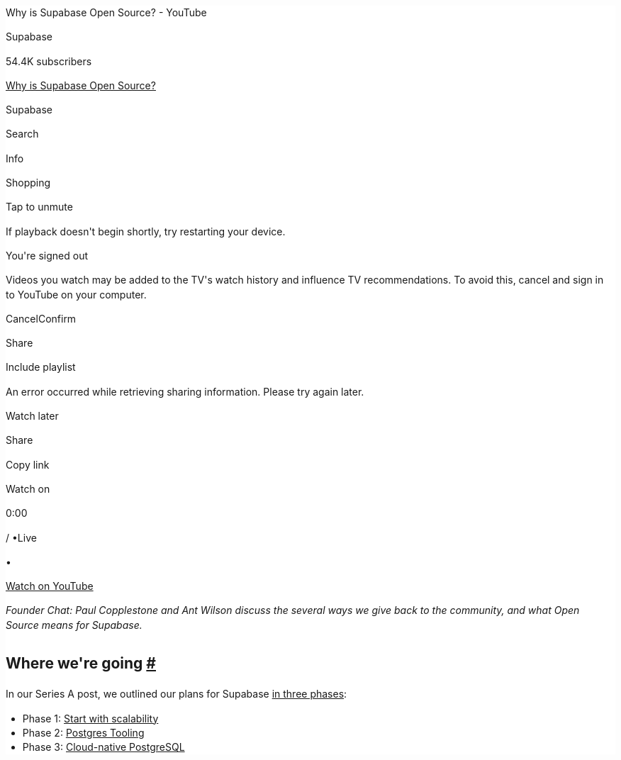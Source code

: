 Why is Supabase Open Source? - YouTube

Supabase

54.4K subscribers

[Why is Supabase Open Source?](https://www.youtube.com/watch?v=4t_63HT3rZY)

Supabase

Search

Info

Shopping

Tap to unmute

If playback doesn't begin shortly, try restarting your device.

You're signed out

Videos you watch may be added to the TV's watch history and influence TV recommendations. To avoid this, cancel and sign in to YouTube on your computer.

CancelConfirm

Share

Include playlist

An error occurred while retrieving sharing information. Please try again later.

Watch later

Share

Copy link

Watch on

0:00

/
•Live

•

[Watch on YouTube](https://www.youtube.com/watch?v=4t_63HT3rZY "Watch on YouTube")

_Founder Chat: Paul Copplestone and Ant Wilson discuss the several ways we give back to the_
_community, and what Open Source means for Supabase._

## Where we're going [\#](https://supabase.com/blog/supabase-series-b\#where-were-going)

In our Series A post, we outlined our plans for Supabase [in three phases](https://supabase.com/blog/supabase-series-a#building-supabase):

- Phase 1: [Start with scalability](https://supabase.com/blog/supabase-series-a#phase-1-start-with-scalability)
- Phase 2: [Postgres Tooling](https://supabase.com/blog/supabase-series-a#phase-2-postgres-tooling)
- Phase 3: [Cloud-native PostgreSQL](https://supabase.com/blog/supabase-series-a#phase-3-cloud-native-postgresql)
